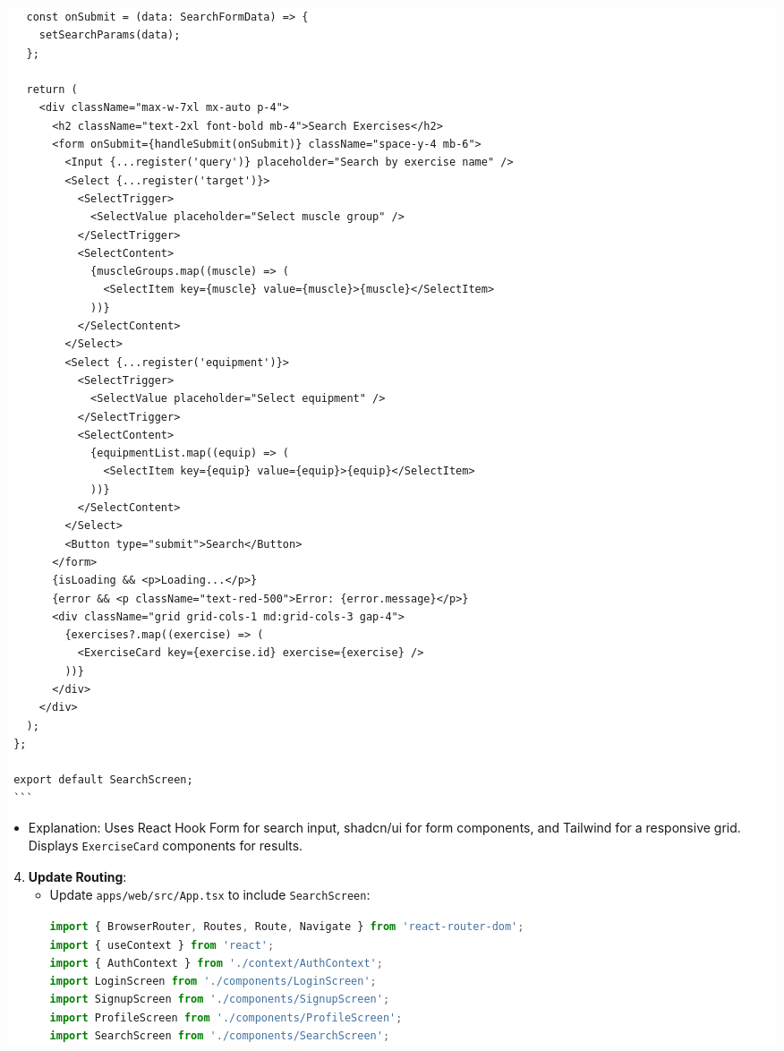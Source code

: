        const onSubmit = (data: SearchFormData) => {
         setSearchParams(data);
       };

       return (
         <div className="max-w-7xl mx-auto p-4">
           <h2 className="text-2xl font-bold mb-4">Search Exercises</h2>
           <form onSubmit={handleSubmit(onSubmit)} className="space-y-4 mb-6">
             <Input {...register('query')} placeholder="Search by exercise name" />
             <Select {...register('target')}>
               <SelectTrigger>
                 <SelectValue placeholder="Select muscle group" />
               </SelectTrigger>
               <SelectContent>
                 {muscleGroups.map((muscle) => (
                   <SelectItem key={muscle} value={muscle}>{muscle}</SelectItem>
                 ))}
               </SelectContent>
             </Select>
             <Select {...register('equipment')}>
               <SelectTrigger>
                 <SelectValue placeholder="Select equipment" />
               </SelectTrigger>
               <SelectContent>
                 {equipmentList.map((equip) => (
                   <SelectItem key={equip} value={equip}>{equip}</SelectItem>
                 ))}
               </SelectContent>
             </Select>
             <Button type="submit">Search</Button>
           </form>
           {isLoading && <p>Loading...</p>}
           {error && <p className="text-red-500">Error: {error.message}</p>}
           <div className="grid grid-cols-1 md:grid-cols-3 gap-4">
             {exercises?.map((exercise) => (
               <ExerciseCard key={exercise.id} exercise={exercise} />
             ))}
           </div>
         </div>
       );
     };

     export default SearchScreen;
     ```
   - Explanation: Uses React Hook Form for search input, shadcn/ui for form components, and Tailwind for a responsive grid. Displays `ExerciseCard` components for results.

4. **Update Routing**:
   - Update `apps/web/src/App.tsx` to include `SearchScreen`:
     ```typescript
     import { BrowserRouter, Routes, Route, Navigate } from 'react-router-dom';
     import { useContext } from 'react';
     import { AuthContext } from './context/AuthContext';
     import LoginScreen from './components/LoginScreen';
     import SignupScreen from './components/SignupScreen';
     import ProfileScreen from './components/ProfileScreen';
     import SearchScreen from './components/SearchScreen';
